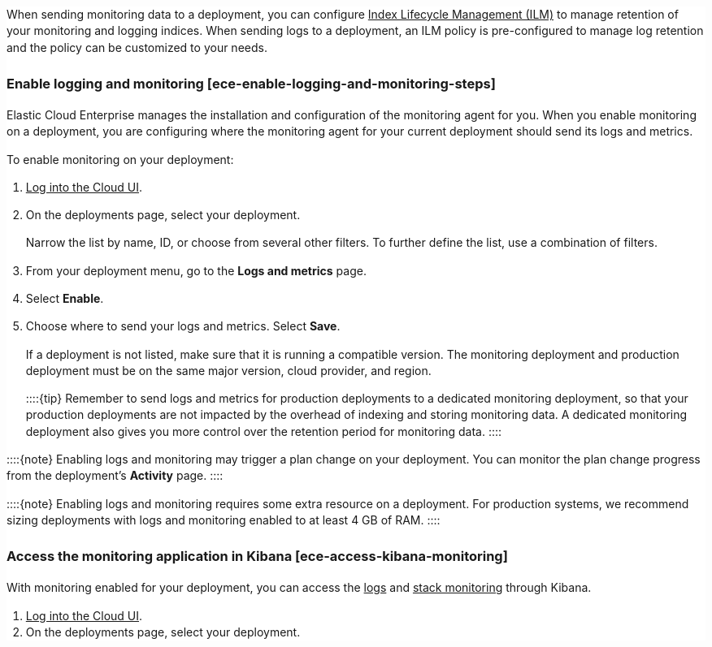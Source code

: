 When sending monitoring data to a deployment, you can configure [Index Lifecycle Management (ILM)](/manage-data/lifecycle/index-lifecycle-management.md) to manage retention of your monitoring and logging indices. When sending logs to a deployment, an ILM policy is pre-configured to manage log retention and the policy can be customized to your needs.


### Enable logging and monitoring [ece-enable-logging-and-monitoring-steps] 

Elastic Cloud Enterprise manages the installation and configuration of the monitoring agent for you. When you enable monitoring on a deployment, you are configuring where the monitoring agent for your current deployment should send its logs and metrics.

To enable monitoring on your deployment:

1. [Log into the Cloud UI](../../deploy/cloud-enterprise/log-into-cloud-ui.md).
2. On the deployments page, select your deployment.

    Narrow the list by name, ID, or choose from several other filters. To further define the list, use a combination of filters.

3. From your deployment menu, go to the **Logs and metrics** page.
4. Select **Enable**.
5. Choose where to send your logs and metrics. Select **Save**.

    If a deployment is not listed, make sure that it is running a compatible version. The monitoring deployment and production deployment must be on the same major version, cloud provider, and region.

    ::::{tip} 
    Remember to send logs and metrics for production deployments to a dedicated monitoring deployment, so that your production deployments are not impacted by the overhead of indexing and storing monitoring data. A dedicated monitoring deployment also gives you more control over the retention period for monitoring data.
    ::::


::::{note} 
Enabling logs and monitoring may trigger a plan change on your deployment. You can monitor the plan change progress from the deployment’s **Activity** page.
::::


::::{note} 
Enabling logs and monitoring requires some extra resource on a deployment. For production systems, we recommend sizing deployments with logs and monitoring enabled to at least 4 GB of RAM.
::::



### Access the monitoring application in Kibana [ece-access-kibana-monitoring] 

With monitoring enabled for your deployment, you can access the [logs](https://www.elastic.co/guide/en/kibana/current/observability.html) and [stack monitoring](../monitoring-data/visualizing-monitoring-data.md) through Kibana.

1. [Log into the Cloud UI](../../deploy/cloud-enterprise/log-into-cloud-ui.md).
2. On the deployments page, select your deployment.
